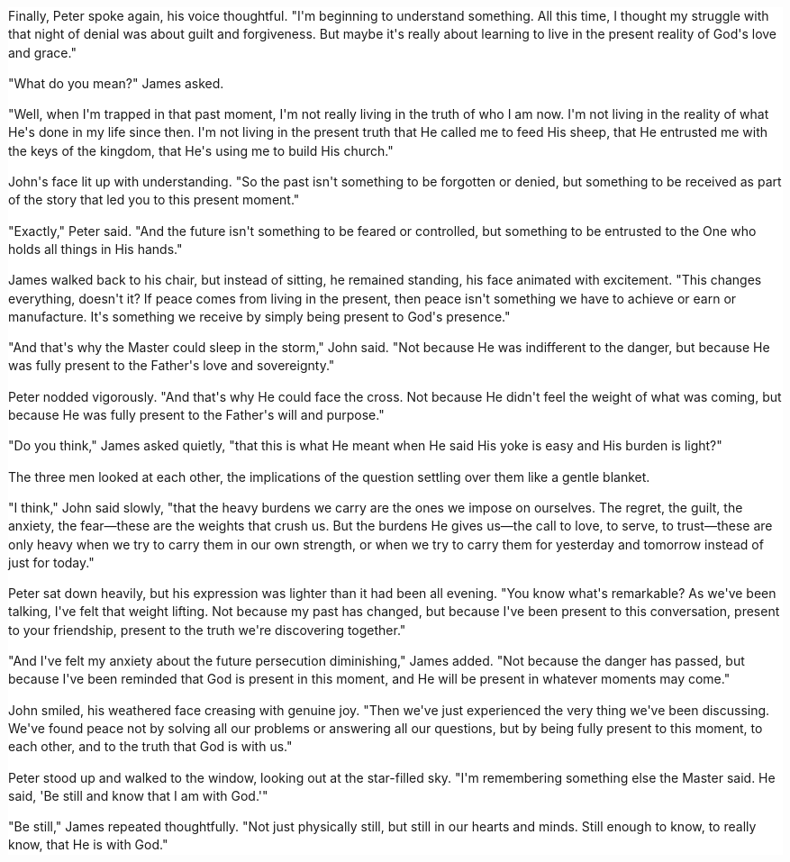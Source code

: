 Finally, Peter spoke again, his voice thoughtful. "I'm beginning to understand something. All this time, I thought my struggle with that night of denial was about guilt and forgiveness. But maybe it's really about learning to live in the present reality of God's love and grace."

"What do you mean?" James asked.

"Well, when I'm trapped in that past moment, I'm not really living in the truth of who I am now. I'm not living in the reality of what He's done in my life since then. I'm not living in the present truth that He called me to feed His sheep, that He entrusted me with the keys of the kingdom, that He's using me to build His church."

John's face lit up with understanding. "So the past isn't something to be forgotten or denied, but something to be received as part of the story that led you to this present moment."

"Exactly," Peter said. "And the future isn't something to be feared or controlled, but something to be entrusted to the One who holds all things in His hands."

James walked back to his chair, but instead of sitting, he remained standing, his face animated with excitement. "This changes everything, doesn't it? If peace comes from living in the present, then peace isn't something we have to achieve or earn or manufacture. It's something we receive by simply being present to God's presence."

"And that's why the Master could sleep in the storm," John said. "Not because He was indifferent to the danger, but because He was fully present to the Father's love and sovereignty."

Peter nodded vigorously. "And that's why He could face the cross. Not because He didn't feel the weight of what was coming, but because He was fully present to the Father's will and purpose."

"Do you think," James asked quietly, "that this is what He meant when He said His yoke is easy and His burden is light?"

The three men looked at each other, the implications of the question settling over them like a gentle blanket.

"I think," John said slowly, "that the heavy burdens we carry are the ones we impose on ourselves. The regret, the guilt, the anxiety, the fear—these are the weights that crush us. But the burdens He gives us—the call to love, to serve, to trust—these are only heavy when we try to carry them in our own strength, or when we try to carry them for yesterday and tomorrow instead of just for today."

Peter sat down heavily, but his expression was lighter than it had been all evening. "You know what's remarkable? As we've been talking, I've felt that weight lifting. Not because my past has changed, but because I've been present to this conversation, present to your friendship, present to the truth we're discovering together."

"And I've felt my anxiety about the future persecution diminishing," James added. "Not because the danger has passed, but because I've been reminded that God is present in this moment, and He will be present in whatever moments may come."

John smiled, his weathered face creasing with genuine joy. "Then we've just experienced the very thing we've been discussing. We've found peace not by solving all our problems or answering all our questions, but by being fully present to this moment, to each other, and to the truth that God is with us."

Peter stood up and walked to the window, looking out at the star-filled sky. "I'm remembering something else the Master said. He said, 'Be still and know that I am with God.'"

"Be still," James repeated thoughtfully. "Not just physically still, but still in our hearts and minds. Still enough to know, to really know, that He is with God."
